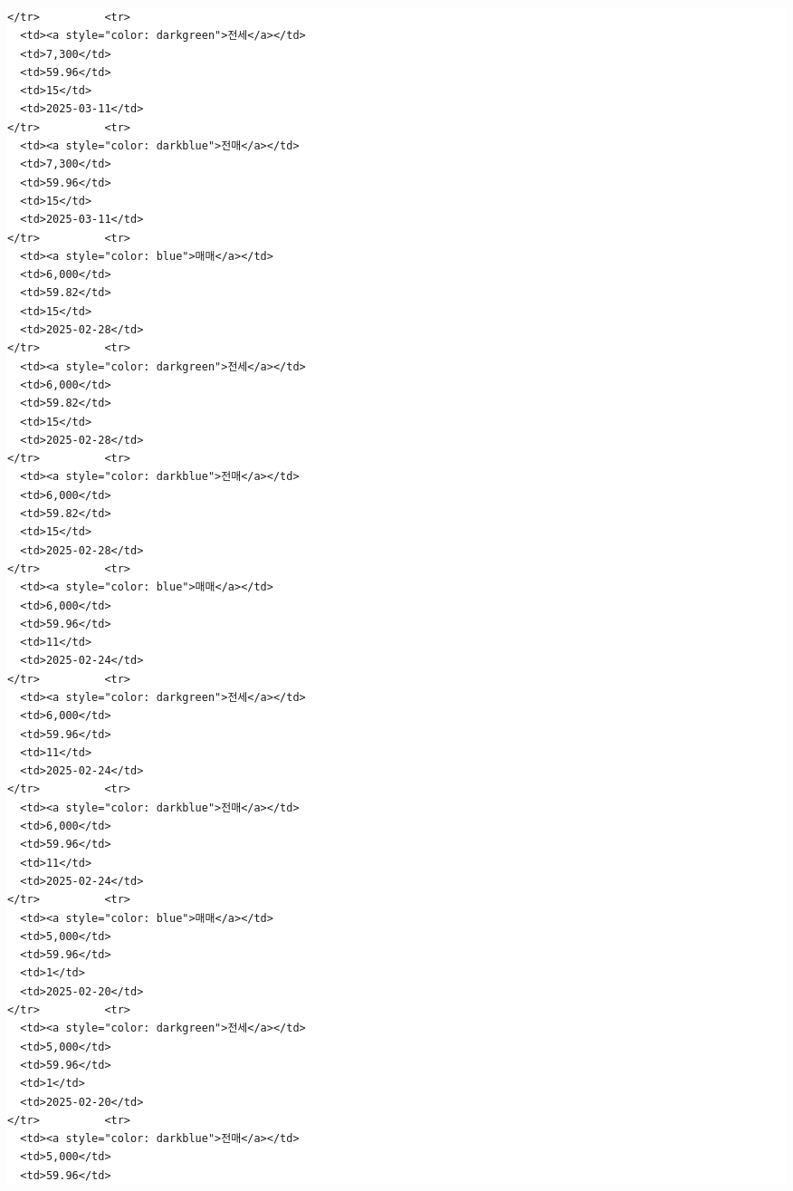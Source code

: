    </tr>          <tr>
      <td><a style="color: darkgreen">전세</a></td>
      <td>7,300</td>
      <td>59.96</td>
      <td>15</td>
      <td>2025-03-11</td>
    </tr>          <tr>
      <td><a style="color: darkblue">전매</a></td>
      <td>7,300</td>
      <td>59.96</td>
      <td>15</td>
      <td>2025-03-11</td>
    </tr>          <tr>
      <td><a style="color: blue">매매</a></td>
      <td>6,000</td>
      <td>59.82</td>
      <td>15</td>
      <td>2025-02-28</td>
    </tr>          <tr>
      <td><a style="color: darkgreen">전세</a></td>
      <td>6,000</td>
      <td>59.82</td>
      <td>15</td>
      <td>2025-02-28</td>
    </tr>          <tr>
      <td><a style="color: darkblue">전매</a></td>
      <td>6,000</td>
      <td>59.82</td>
      <td>15</td>
      <td>2025-02-28</td>
    </tr>          <tr>
      <td><a style="color: blue">매매</a></td>
      <td>6,000</td>
      <td>59.96</td>
      <td>11</td>
      <td>2025-02-24</td>
    </tr>          <tr>
      <td><a style="color: darkgreen">전세</a></td>
      <td>6,000</td>
      <td>59.96</td>
      <td>11</td>
      <td>2025-02-24</td>
    </tr>          <tr>
      <td><a style="color: darkblue">전매</a></td>
      <td>6,000</td>
      <td>59.96</td>
      <td>11</td>
      <td>2025-02-24</td>
    </tr>          <tr>
      <td><a style="color: blue">매매</a></td>
      <td>5,000</td>
      <td>59.96</td>
      <td>1</td>
      <td>2025-02-20</td>
    </tr>          <tr>
      <td><a style="color: darkgreen">전세</a></td>
      <td>5,000</td>
      <td>59.96</td>
      <td>1</td>
      <td>2025-02-20</td>
    </tr>          <tr>
      <td><a style="color: darkblue">전매</a></td>
      <td>5,000</td>
      <td>59.96</td>